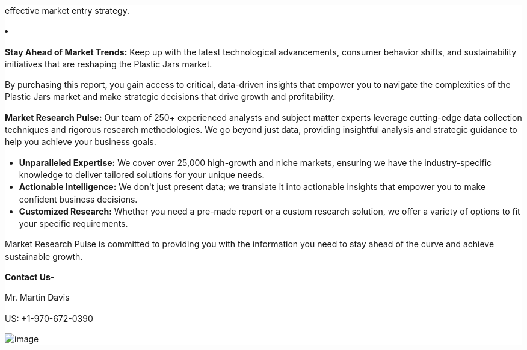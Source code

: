 effective market entry strategy.</p></li><li><p><strong>Stay Ahead of Market Trends:</strong> Keep up with the latest technological advancements, consumer behavior shifts, and sustainability initiatives that are reshaping the Plastic Jars market.</p></li></ol><p>By purchasing this report, you gain access to critical, data-driven insights that empower you to navigate the complexities of the Plastic Jars market and make strategic decisions that drive growth and profitability.</p><p><strong>Market Research Pulse:</strong>&nbsp;Our team of 250+ experienced analysts and subject matter experts leverage cutting-edge data collection techniques and rigorous research methodologies. We go beyond just data, providing insightful analysis and strategic guidance to help you achieve your business goals.</p><ul><li><strong>Unparalleled Expertise:</strong>&nbsp;We cover over 25,000 high-growth and niche markets, ensuring we have the industry-specific knowledge to deliver tailored solutions for your unique needs.</li><li><strong>Actionable Intelligence:</strong>&nbsp;We don't just present data; we translate it into actionable insights that empower you to make confident business decisions.</li><li><strong>Customized Research:</strong>&nbsp;Whether you need a pre-made report or a custom research solution, we offer a variety of options to fit your specific requirements.</li></ul><p>Market Research Pulse is committed to providing you with the information you need to stay ahead of the curve and achieve sustainable growth.</p><p><strong>Contact Us-</strong></p><p>Mr. Martin Davis</p><p>US: +1-970-672-0390</p>
![image](https://github.com/user-attachments/assets/a27e085d-1f8b-4e9e-9f3e-66d5a19f4bf2)
